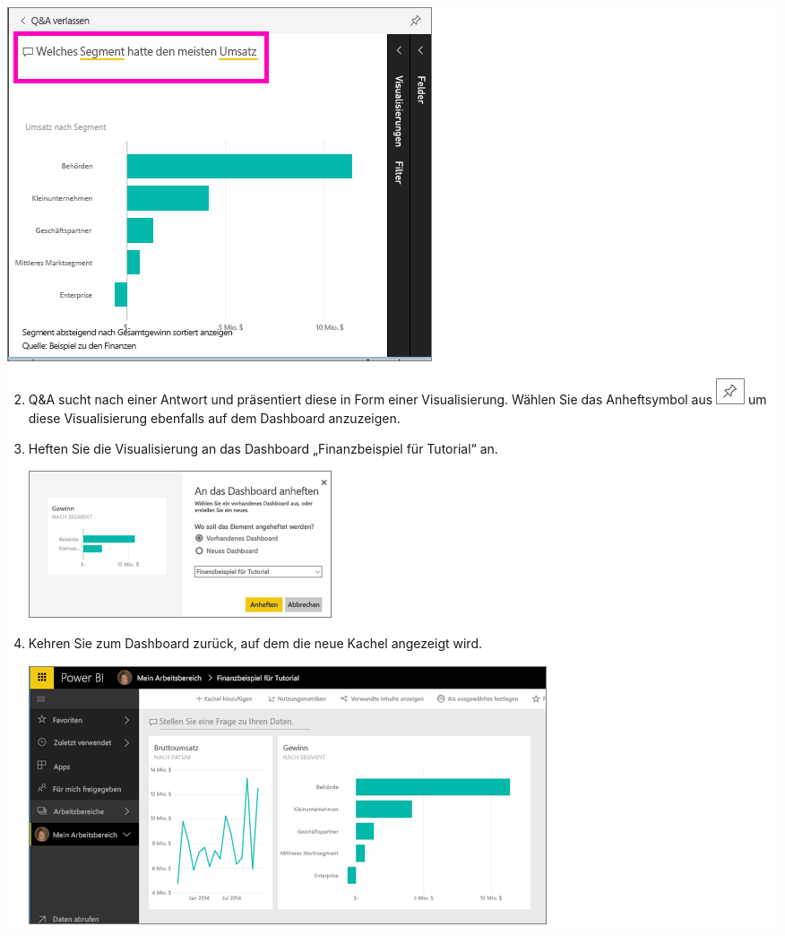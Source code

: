    ![Q&A-Zeichenbereich](media/service-get-started/powerbi-qna.png)

2. Q&A sucht nach einer Antwort und präsentiert diese in Form einer Visualisierung. Wählen Sie das Anheftsymbol aus ![Anheften-Symbol](media/service-get-started/pbi_pinicon.png) um diese Visualisierung ebenfalls auf dem Dashboard anzuzeigen.
3. Heften Sie die Visualisierung an das Dashboard „Finanzbeispiel für Tutorial“ an.
   
    ![Dialogfeld „An das Dashboard anheften“](media/service-get-started/power-bi-pin2.png)

4. Kehren Sie zum Dashboard zurück, auf dem die neue Kachel angezeigt wird.

   ![Dashboard mit angeheftetem Diagramm](media/service-get-started/power-bi-final-dashboard.png)
